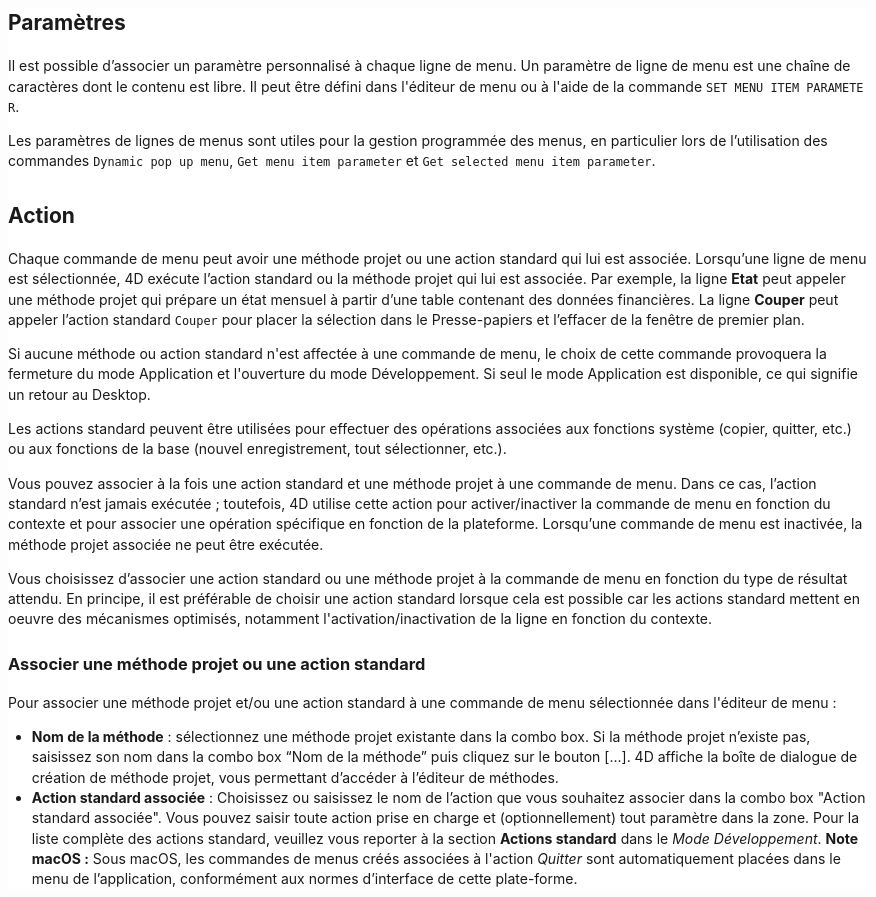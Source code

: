 ## Paramètres

Il est possible d’associer un paramètre personnalisé à chaque ligne de menu. Un paramètre de ligne de menu est une chaîne de caractères dont le contenu est libre. Il peut être défini dans l'éditeur de menu ou à l'aide de la commande `SET MENU ITEM PARAMETER`.

Les paramètres de lignes de menus sont utiles pour la gestion programmée des menus, en particulier lors de l’utilisation des commandes `Dynamic pop up menu`, `Get menu item parameter` et `Get selected menu item parameter`.

## Action

Chaque commande de menu peut avoir une méthode projet ou une action standard qui lui est associée. Lorsqu’une ligne de menu est sélectionnée, 4D exécute l’action standard ou la méthode projet qui lui est associée. Par exemple, la ligne **Etat** peut appeler une méthode projet qui prépare un état mensuel à partir d’une table contenant des données financières. La ligne **Couper** peut appeler l’action standard `Couper` pour placer la sélection dans le Presse-papiers et l’effacer de la fenêtre de premier plan.

Si aucune méthode ou action standard n'est affectée à une commande de menu, le choix de cette commande provoquera la fermeture du mode Application et l'ouverture du mode Développement. Si seul le mode Application est disponible, ce qui signifie un retour au Desktop.

Les actions standard peuvent être utilisées pour effectuer des opérations associées aux fonctions système (copier, quitter, etc.) ou aux fonctions de la base (nouvel enregistrement, tout sélectionner, etc.).

Vous pouvez associer à la fois une action standard et une méthode projet à une commande de menu. Dans ce cas, l’action standard n’est jamais exécutée ; toutefois, 4D utilise cette action pour activer/inactiver la commande de menu en fonction du contexte et pour associer une opération spécifique en fonction de la plateforme. Lorsqu’une commande de menu est inactivée, la méthode projet associée ne peut être exécutée.

Vous choisissez d’associer une action standard ou une méthode projet à la commande de menu en fonction du type de résultat attendu. En principe, il est préférable de choisir une action standard lorsque cela est possible car les actions standard mettent en oeuvre des mécanismes optimisés, notamment l'activation/inactivation de la ligne en fonction du contexte.

### Associer une méthode projet ou une action standard

Pour associer une méthode projet et/ou une action standard à une commande de menu sélectionnée dans l'éditeur de menu :

- **Nom de la méthode** : sélectionnez une méthode projet existante dans la combo box. Si la méthode projet n’existe pas, saisissez son nom dans la combo box “Nom de la méthode” puis cliquez sur le bouton [...]. 4D affiche la boîte de dialogue de création de méthode projet, vous permettant d’accéder à l’éditeur de méthodes.
- **Action standard associée** : Choisissez ou saisissez le nom de l’action que vous souhaitez associer dans la combo box "Action standard associée". Vous pouvez saisir toute action prise en charge et (optionnellement) tout paramètre dans la zone. Pour la liste complète des actions standard, veuillez vous reporter à la section **Actions standard** dans le *Mode Développement*. **Note macOS :** Sous macOS, les commandes de menus créés associées à l'action *Quitter* sont automatiquement placées dans le menu de l’application, conformément aux normes d’interface de cette plate-forme.
